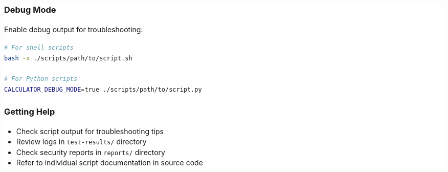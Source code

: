 ### Debug Mode

Enable debug output for troubleshooting:
```bash
# For shell scripts
bash -x ./scripts/path/to/script.sh

# For Python scripts
CALCULATOR_DEBUG_MODE=true ./scripts/path/to/script.py
```

### Getting Help

- Check script output for troubleshooting tips
- Review logs in `test-results/` directory
- Check security reports in `reports/` directory
- Refer to individual script documentation in source code